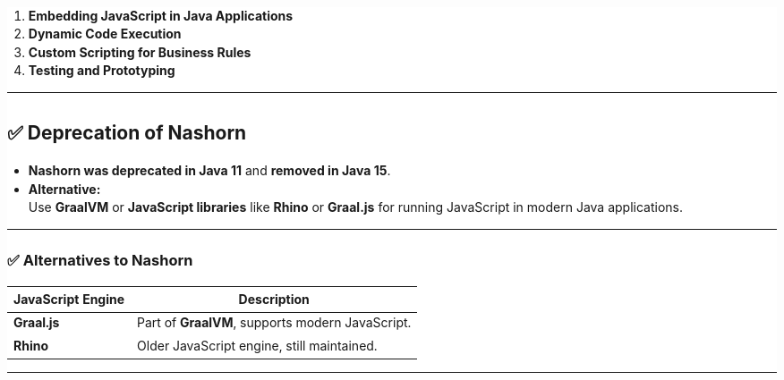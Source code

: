 1. **Embedding JavaScript in Java Applications**
2. **Dynamic Code Execution**
3. **Custom Scripting for Business Rules**
4. **Testing and Prototyping**

---

## ✅ **Deprecation of Nashorn**

- **Nashorn was deprecated in Java 11** and **removed in Java 15**.
- **Alternative:**  
  Use **GraalVM** or **JavaScript libraries** like **Rhino** or **Graal.js** for running JavaScript in modern Java applications.

---

### ✅ **Alternatives to Nashorn**

| **JavaScript Engine** | **Description**                                      |
|-----------------------|------------------------------------------------------|
| **Graal.js**          | Part of **GraalVM**, supports modern JavaScript.      |
| **Rhino**             | Older JavaScript engine, still maintained.            |

---
